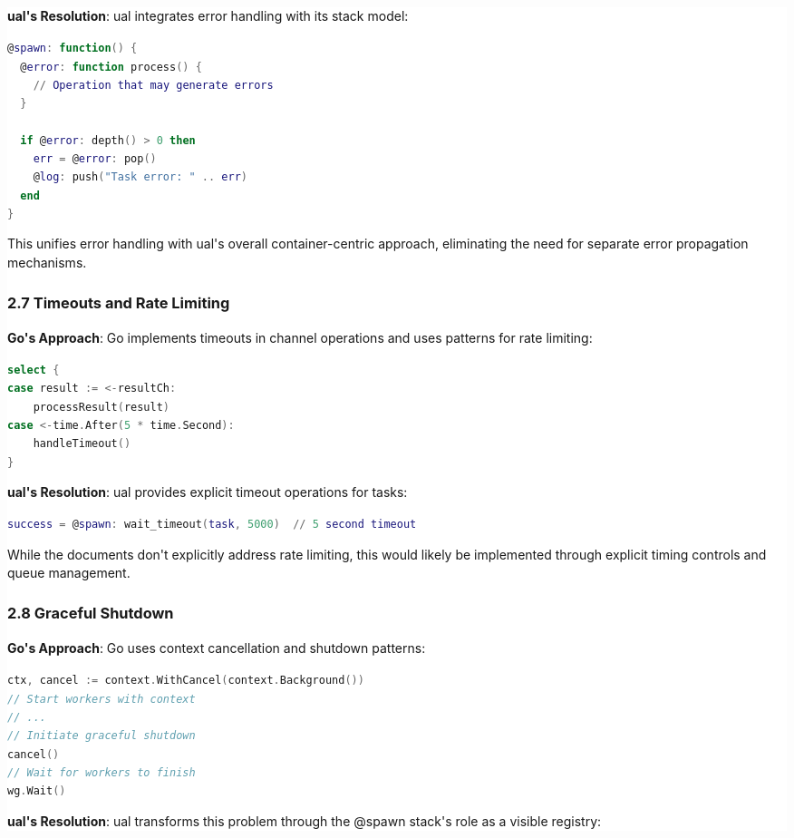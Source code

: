 **ual's Resolution**: ual integrates error handling with its stack model:

```lua
@spawn: function() {
  @error: function process() {
    // Operation that may generate errors
  }
  
  if @error: depth() > 0 then
    err = @error: pop()
    @log: push("Task error: " .. err)
  end
}
```

This unifies error handling with ual's overall container-centric approach, eliminating the need for separate error propagation mechanisms.

### 2.7 Timeouts and Rate Limiting

**Go's Approach**: Go implements timeouts in channel operations and uses patterns for rate limiting:

```go
select {
case result := <-resultCh:
    processResult(result)
case <-time.After(5 * time.Second):
    handleTimeout()
}
```

**ual's Resolution**: ual provides explicit timeout operations for tasks:

```lua
success = @spawn: wait_timeout(task, 5000)  // 5 second timeout
```

While the documents don't explicitly address rate limiting, this would likely be implemented through explicit timing controls and queue management.

### 2.8 Graceful Shutdown

**Go's Approach**: Go uses context cancellation and shutdown patterns:

```go
ctx, cancel := context.WithCancel(context.Background())
// Start workers with context
// ...
// Initiate graceful shutdown
cancel()
// Wait for workers to finish
wg.Wait()
```

**ual's Resolution**: ual transforms this problem through the @spawn stack's role as a visible registry:
